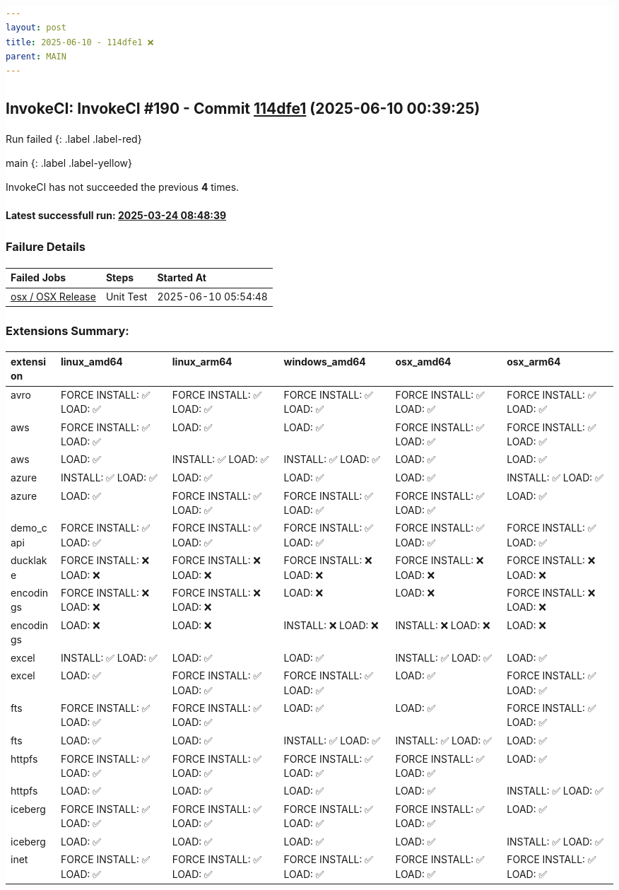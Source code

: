 ```yaml
---
layout: post
title: 2025-06-10 - 114dfe1 ❌
parent: MAIN
---
```



## InvokeCI: InvokeCI #190 - Commit [114dfe1](https://github.com/duckdb/duckdb/actions/runs/15547808709) (2025-06-10 00:39:25)
 Run failed
{: .label .label-red}

main
{: .label .label-yellow}

InvokeCI has not succeeded the previous **4** times.
#### Latest successfull run: [ 2025-03-24 08:48:39 ](https://github.com/duckdb/duckdb/actions/runs/14030940809)

### Failure Details

| Failed Jobs                                                                                    | Steps     | Started At          |
|:-----------------------------------------------------------------------------------------------|:----------|:--------------------|
| [osx / OSX Release](https://github.com/duckdb/duckdb/actions/runs/15547808709/job/43779036112) | Unit Test | 2025-06-10 05:54:48 |

### Extensions Summary:

| extension        | linux_amd64              | linux_arm64              | windows_amd64            | osx_amd64                | osx_arm64                |
|:-----------------|:-------------------------|:-------------------------|:-------------------------|:-------------------------|:-------------------------|
| avro             | FORCE INSTALL: ✅ LOAD: ✅ | FORCE INSTALL: ✅ LOAD: ✅ | FORCE INSTALL: ✅ LOAD: ✅ | FORCE INSTALL: ✅ LOAD: ✅ | FORCE INSTALL: ✅ LOAD: ✅ |
| aws              | FORCE INSTALL: ✅ LOAD: ✅ | LOAD: ✅                  | LOAD: ✅                  | FORCE INSTALL: ✅ LOAD: ✅ | FORCE INSTALL: ✅ LOAD: ✅ |
| aws              | LOAD: ✅                  | INSTALL: ✅ LOAD: ✅       | INSTALL: ✅ LOAD: ✅       | LOAD: ✅                  | LOAD: ✅                  |
| azure            | INSTALL: ✅ LOAD: ✅       | LOAD: ✅                  | LOAD: ✅                  | LOAD: ✅                  | INSTALL: ✅ LOAD: ✅       |
| azure            | LOAD: ✅                  | FORCE INSTALL: ✅ LOAD: ✅ | FORCE INSTALL: ✅ LOAD: ✅ | FORCE INSTALL: ✅ LOAD: ✅ | LOAD: ✅                  |
| demo_capi        | FORCE INSTALL: ✅ LOAD: ✅ | FORCE INSTALL: ✅ LOAD: ✅ | FORCE INSTALL: ✅ LOAD: ✅ | FORCE INSTALL: ✅ LOAD: ✅ | FORCE INSTALL: ✅ LOAD: ✅ |
| ducklake         | FORCE INSTALL: ❌ LOAD: ❌ | FORCE INSTALL: ❌ LOAD: ❌ | FORCE INSTALL: ❌ LOAD: ❌ | FORCE INSTALL: ❌ LOAD: ❌ | FORCE INSTALL: ❌ LOAD: ❌ |
| encodings        | FORCE INSTALL: ❌ LOAD: ❌ | FORCE INSTALL: ❌ LOAD: ❌ | LOAD: ❌                  | LOAD: ❌                  | FORCE INSTALL: ❌ LOAD: ❌ |
| encodings        | LOAD: ❌                  | LOAD: ❌                  | INSTALL: ❌ LOAD: ❌       | INSTALL: ❌ LOAD: ❌       | LOAD: ❌                  |
| excel            | INSTALL: ✅ LOAD: ✅       | LOAD: ✅                  | LOAD: ✅                  | INSTALL: ✅ LOAD: ✅       | LOAD: ✅                  |
| excel            | LOAD: ✅                  | FORCE INSTALL: ✅ LOAD: ✅ | FORCE INSTALL: ✅ LOAD: ✅ | LOAD: ✅                  | FORCE INSTALL: ✅ LOAD: ✅ |
| fts              | FORCE INSTALL: ✅ LOAD: ✅ | FORCE INSTALL: ✅ LOAD: ✅ | LOAD: ✅                  | LOAD: ✅                  | FORCE INSTALL: ✅ LOAD: ✅ |
| fts              | LOAD: ✅                  | LOAD: ✅                  | INSTALL: ✅ LOAD: ✅       | INSTALL: ✅ LOAD: ✅       | LOAD: ✅                  |
| httpfs           | FORCE INSTALL: ✅ LOAD: ✅ | FORCE INSTALL: ✅ LOAD: ✅ | FORCE INSTALL: ✅ LOAD: ✅ | FORCE INSTALL: ✅ LOAD: ✅ | LOAD: ✅                  |
| httpfs           | LOAD: ✅                  | LOAD: ✅                  | LOAD: ✅                  | LOAD: ✅                  | INSTALL: ✅ LOAD: ✅       |
| iceberg          | FORCE INSTALL: ✅ LOAD: ✅ | FORCE INSTALL: ✅ LOAD: ✅ | FORCE INSTALL: ✅ LOAD: ✅ | FORCE INSTALL: ✅ LOAD: ✅ | LOAD: ✅                  |
| iceberg          | LOAD: ✅                  | LOAD: ✅                  | LOAD: ✅                  | LOAD: ✅                  | INSTALL: ✅ LOAD: ✅       |
| inet             | FORCE INSTALL: ✅ LOAD: ✅ | FORCE INSTALL: ✅ LOAD: ✅ | FORCE INSTALL: ✅ LOAD: ✅ | FORCE INSTALL: ✅ LOAD: ✅ | FORCE INSTALL: ✅ LOAD: ✅ |